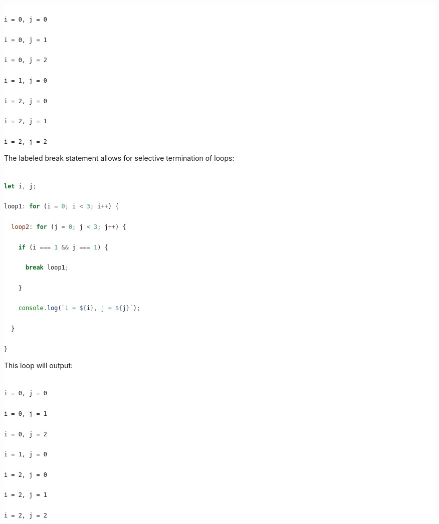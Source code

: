 ```

i = 0, j = 0

i = 0, j = 1

i = 0, j = 2

i = 1, j = 0

i = 2, j = 0

i = 2, j = 1

i = 2, j = 2

```

The labeled break statement allows for selective termination of loops:

```javascript

let i, j;

loop1: for (i = 0; i < 3; i++) {

  loop2: for (j = 0; j < 3; j++) {

    if (i === 1 && j === 1) {

      break loop1;

    }

    console.log(`i = ${i}, j = ${j}`);

  }

}

```

This loop will output:

```

i = 0, j = 0

i = 0, j = 1

i = 0, j = 2

i = 1, j = 0

i = 2, j = 0

i = 2, j = 1

i = 2, j = 2

```
